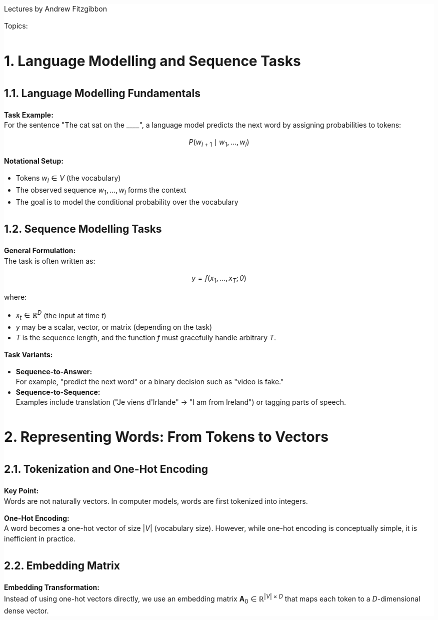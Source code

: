 Lectures by Andrew Fitzgibbon

Topics: 

# 1. Language Modelling and Sequence Tasks
## 1.1. Language Modelling Fundamentals
**Task Example:**  
For the sentence "The cat sat on the ____", a language model predicts the next word by assigning probabilities to tokens:

$$P(w_{i+1} \mid w_1, \ldots, w_i)$$

**Notational Setup:**
- Tokens $w_i \in V$ (the vocabulary)
- The observed sequence $w_1, \ldots, w_i$ forms the context
- The goal is to model the conditional probability over the vocabulary

## 1.2. Sequence Modelling Tasks
**General Formulation:**  
The task is often written as:

$$y = f(x_1, \ldots, x_T; \theta)$$

where:
- $x_t \in \mathbb{R}^D$ (the input at time $t$)
- $y$ may be a scalar, vector, or matrix (depending on the task)
- $T$ is the sequence length, and the function $f$ must gracefully handle arbitrary $T$.

**Task Variants:**
- **Sequence-to-Answer:**  
  For example, "predict the next word" or a binary decision such as "video is fake."
- **Sequence-to-Sequence:**  
  Examples include translation ("Je viens d'Irlande" → "I am from Ireland") or tagging parts of speech.

# 2. Representing Words: From Tokens to Vectors
## 2.1. Tokenization and One-Hot Encoding
**Key Point:**  
Words are not naturally vectors. In computer models, words are first tokenized into integers.

**One-Hot Encoding:**  
A word becomes a one-hot vector of size $|V|$ (vocabulary size). However, while one-hot encoding is conceptually simple, it is inefficient in practice.

## 2.2. Embedding Matrix
**Embedding Transformation:**  
Instead of using one-hot vectors directly, we use an embedding matrix $\mathbf{A}_0 \in \mathbb{R}^{|V| \times D}$ that maps each token to a $D$-dimensional dense vector.
